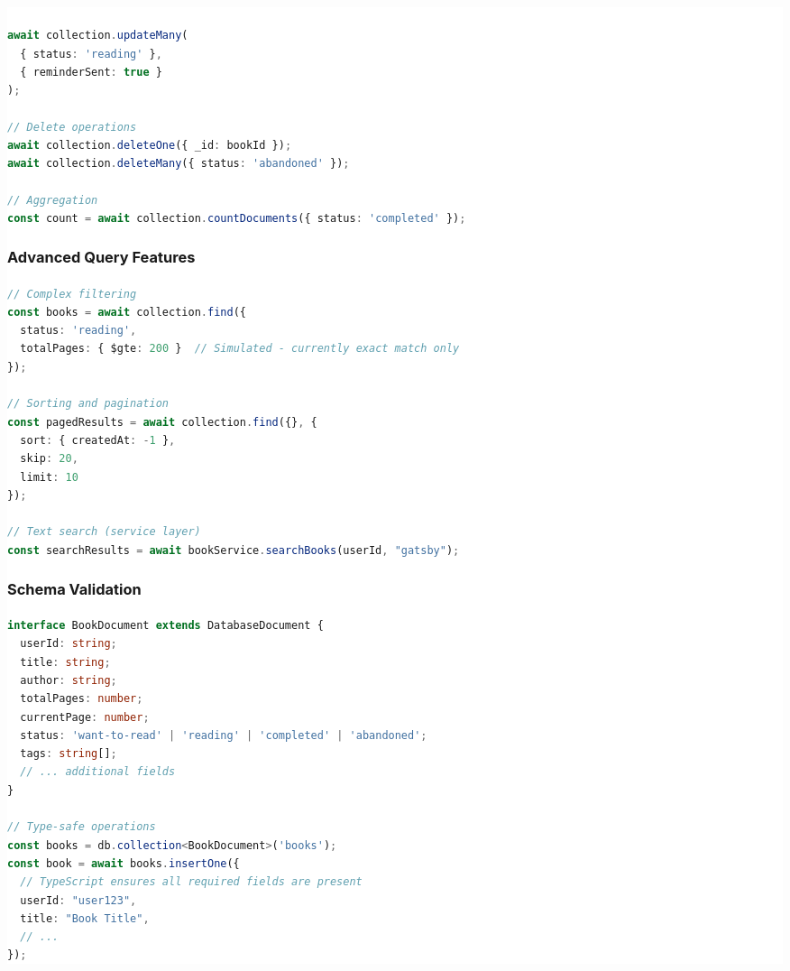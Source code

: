 ```typescript

await collection.updateMany(
  { status: 'reading' },
  { reminderSent: true }
);

// Delete operations
await collection.deleteOne({ _id: bookId });
await collection.deleteMany({ status: 'abandoned' });

// Aggregation
const count = await collection.countDocuments({ status: 'completed' });
```

### Advanced Query Features

```typescript
// Complex filtering
const books = await collection.find({
  status: 'reading',
  totalPages: { $gte: 200 }  // Simulated - currently exact match only
});

// Sorting and pagination
const pagedResults = await collection.find({}, {
  sort: { createdAt: -1 },
  skip: 20,
  limit: 10
});

// Text search (service layer)
const searchResults = await bookService.searchBooks(userId, "gatsby");
```

### Schema Validation

```typescript
interface BookDocument extends DatabaseDocument {
  userId: string;
  title: string;
  author: string;
  totalPages: number;
  currentPage: number;
  status: 'want-to-read' | 'reading' | 'completed' | 'abandoned';
  tags: string[];
  // ... additional fields
}

// Type-safe operations
const books = db.collection<BookDocument>('books');
const book = await books.insertOne({
  // TypeScript ensures all required fields are present
  userId: "user123",
  title: "Book Title",
  // ...
});
```
